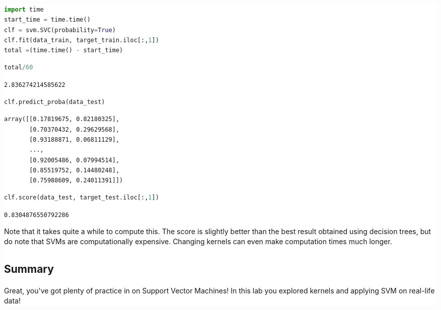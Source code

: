 
```python
import time
start_time = time.time()
clf = svm.SVC(probability=True)
clf.fit(data_train, target_train.iloc[:,1])
total =(time.time() - start_time)
```


```python
total/60
```




    2.836274214585622




```python
clf.predict_proba(data_test)
```




    array([[0.17819675, 0.82180325],
           [0.70370432, 0.29629568],
           [0.93188871, 0.06811129],
           ...,
           [0.92005486, 0.07994514],
           [0.85519752, 0.14480248],
           [0.75988609, 0.24011391]])




```python
clf.score(data_test, target_test.iloc[:,1])
```




    0.8304876550792286



Note that it takes quite a while to compute this. The score is slightly better than the best result obtained using decision trees, but do note that SVMs are computationally expensive. Changing kernels can even make computation times much longer.

## Summary

Great, you've got plenty of practice in on Support Vector Machines! In this lab you explored kernels and applying SVM on real-life data!
